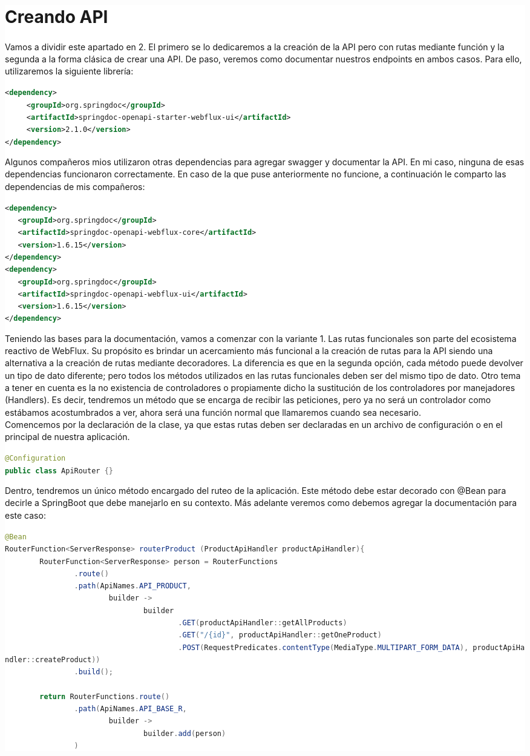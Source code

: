  # Creando API   
   
Vamos a dividir este apartado en 2. El primero se lo dedicaremos a la creación de la API pero con rutas mediante función y la segunda a la forma clásica de crear una API. De paso, veremos como documentar nuestros endpoints en ambos casos. Para ello, utilizaremos la siguiente librería:   
```xml
<dependency>
     <groupId>org.springdoc</groupId>
     <artifactId>springdoc-openapi-starter-webflux-ui</artifactId>
     <version>2.1.0</version>
</dependency>
```
Algunos compañeros mios utilizaron otras dependencias para agregar swagger y documentar la API. En mi caso, ninguna de esas dependencias funcionaron correctamente. En caso de la que puse anteriormente no funcione, a continuación le comparto las dependencias de mis compañeros:   
```xml
<dependency>
   <groupId>org.springdoc</groupId>
   <artifactId>springdoc-openapi-webflux-core</artifactId>
   <version>1.6.15</version>
</dependency>
<dependency>
   <groupId>org.springdoc</groupId>
   <artifactId>springdoc-openapi-webflux-ui</artifactId>
   <version>1.6.15</version>
</dependency>
```
Teniendo las bases para la documentación, vamos a comenzar con la variante 1. Las rutas funcionales son parte del ecosistema reactivo de WebFlux. Su propósito es brindar un acercamiento más funcional a la creación de rutas para la API siendo una alternativa a la creación de rutas mediante decoradores. La diferencia es que en la segunda opción, cada método puede devolver un tipo de dato diferente; pero todos los métodos utilizados en las rutas funcionales deben ser del mismo tipo de dato. Otro tema a tener en cuenta es la no existencia de controladores o propiamente dicho la sustitución de los controladores por manejadores (Handlers). Es decir, tendremos un método que se encarga de recibir las peticiones, pero ya no será un controlador como estábamos acostumbrados a ver, ahora será una función normal que llamaremos cuando sea necesario.   
Comencemos por la declaración de la clase, ya que estas rutas deben ser declaradas en un archivo de configuración o en el principal de nuestra aplicación.    
```java
@Configuration
public class ApiRouter {}
```
Dentro, tendremos un único método encargado del ruteo de la aplicación. Este método debe estar decorado con @Bean para decirle a SpringBoot que debe manejarlo en su contexto. Más adelante veremos como debemos agregar la documentación para este caso:   
```java
@Bean
RouterFunction<ServerResponse> routerProduct (ProductApiHandler productApiHandler){
        RouterFunction<ServerResponse> person = RouterFunctions
                .route()
                .path(ApiNames.API_PRODUCT, 
                        builder -> 
                                builder
                                        .GET(productApiHandler::getAllProducts) 
                                        .GET("/{id}", productApiHandler::getOneProduct)
										.POST(RequestPredicates.contentType(MediaType.MULTIPART_FORM_DATA), productApiHandler::createProduct))
                .build();

        return RouterFunctions.route() 
                .path(ApiNames.API_BASE_R,
                        builder ->
                                builder.add(person) 
                )
```